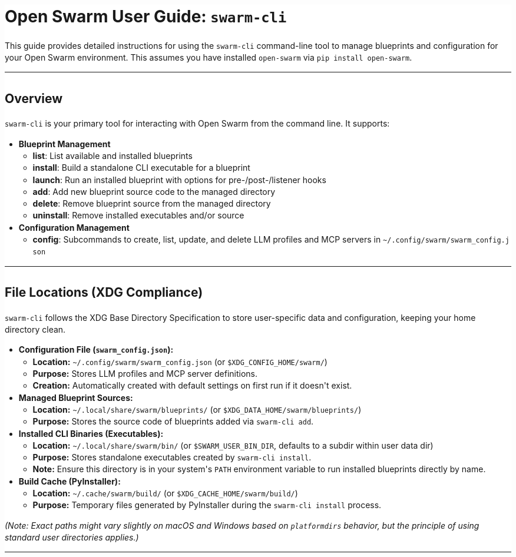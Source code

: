 # Open Swarm User Guide: `swarm-cli`

This guide provides detailed instructions for using the `swarm-cli` command-line tool to manage blueprints and configuration for your Open Swarm environment. This assumes you have installed `open-swarm` via `pip install open-swarm`.

---

## Overview

`swarm-cli` is your primary tool for interacting with Open Swarm from the command line. It supports:

- **Blueprint Management**
  * **list**: List available and installed blueprints
  * **install**: Build a standalone CLI executable for a blueprint
  * **launch**: Run an installed blueprint with options for pre-/post-/listener hooks
  * **add**: Add new blueprint source code to the managed directory
  * **delete**: Remove blueprint source from the managed directory
  * **uninstall**: Remove installed executables and/or source
- **Configuration Management**
  * **config**: Subcommands to create, list, update, and delete LLM profiles and MCP servers in `~/.config/swarm/swarm_config.json`

---

## File Locations (XDG Compliance)

`swarm-cli` follows the XDG Base Directory Specification to store user-specific data and configuration, keeping your home directory clean.

*   **Configuration File (`swarm_config.json`):**
    *   **Location:** `~/.config/swarm/swarm_config.json` (or `$XDG_CONFIG_HOME/swarm/`)
    *   **Purpose:** Stores LLM profiles and MCP server definitions.
    *   **Creation:** Automatically created with default settings on first run if it doesn't exist.
*   **Managed Blueprint Sources:**
    *   **Location:** `~/.local/share/swarm/blueprints/` (or `$XDG_DATA_HOME/swarm/blueprints/`)
    *   **Purpose:** Stores the source code of blueprints added via `swarm-cli add`.
*   **Installed CLI Binaries (Executables):**
    *   **Location:** `~/.local/share/swarm/bin/` (or `$SWARM_USER_BIN_DIR`, defaults to a subdir within user data dir)
    *   **Purpose:** Stores standalone executables created by `swarm-cli install`.
    *   **Note:** Ensure this directory is in your system's `PATH` environment variable to run installed blueprints directly by name.
*   **Build Cache (PyInstaller):**
    *   **Location:** `~/.cache/swarm/build/` (or `$XDG_CACHE_HOME/swarm/build/`)
    *   **Purpose:** Temporary files generated by PyInstaller during the `swarm-cli install` process.

*(Note: Exact paths might vary slightly on macOS and Windows based on `platformdirs` behavior, but the principle of using standard user directories applies.)*

---
